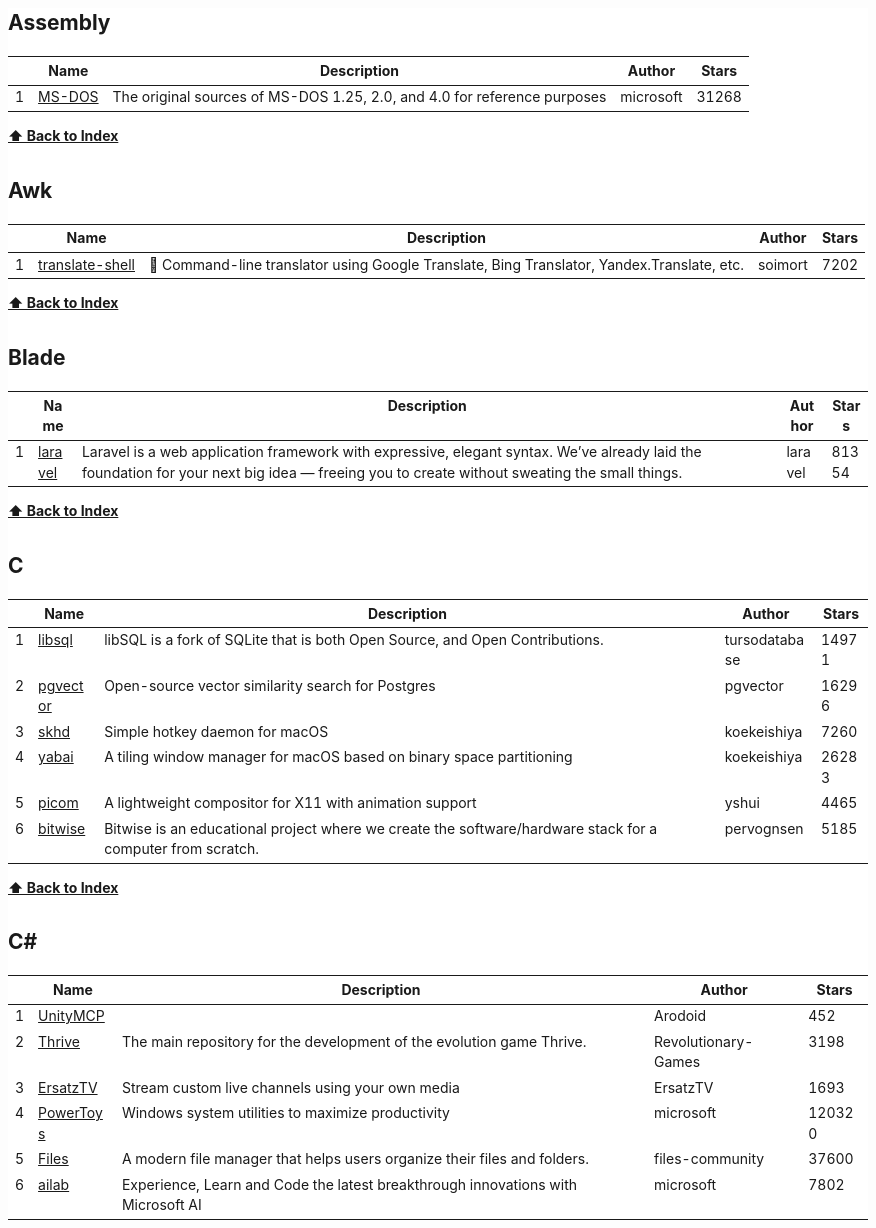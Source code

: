 ## Assembly
|  | Name 	|  Description 	| Author  	|  Stars 	|
|---	|---	|---	|---	|---	|
| 1 |  [MS-DOS](https://github.com/microsoft/MS-DOS) | The original sources of MS-DOS 1.25, 2.0, and 4.0 for reference purposes | microsoft | 31268 |

**[⬆ Back to Index](#-contents)**

## Awk
|  | Name 	|  Description 	| Author  	|  Stars 	|
|---	|---	|---	|---	|---	|
| 1 |  [translate-shell](https://github.com/soimort/translate-shell) | :speech_balloon: Command-line translator using Google Translate, Bing Translator, Yandex.Translate, etc. | soimort | 7202 |

**[⬆ Back to Index](#-contents)**

## Blade
|  | Name 	|  Description 	| Author  	|  Stars 	|
|---	|---	|---	|---	|---	|
| 1 |  [laravel](https://github.com/laravel/laravel) | Laravel is a web application framework with expressive, elegant syntax. We’ve already laid the foundation for your next big idea — freeing you to create without sweating the small things. | laravel | 81354 |

**[⬆ Back to Index](#-contents)**

## C
|  | Name 	|  Description 	| Author  	|  Stars 	|
|---	|---	|---	|---	|---	|
| 1 |  [libsql](https://github.com/tursodatabase/libsql) | libSQL is a fork of SQLite that is both Open Source, and Open Contributions. | tursodatabase | 14971 |
| 2 |  [pgvector](https://github.com/pgvector/pgvector) | Open-source vector similarity search for Postgres | pgvector | 16296 |
| 3 |  [skhd](https://github.com/koekeishiya/skhd) | Simple hotkey daemon for macOS | koekeishiya | 7260 |
| 4 |  [yabai](https://github.com/koekeishiya/yabai) | A tiling window manager for macOS based on binary space partitioning | koekeishiya | 26283 |
| 5 |  [picom](https://github.com/yshui/picom) | A lightweight compositor for X11 with animation support | yshui | 4465 |
| 6 |  [bitwise](https://github.com/pervognsen/bitwise) | Bitwise is an educational project where we create the software/hardware stack for a computer from scratch. | pervognsen | 5185 |

**[⬆ Back to Index](#-contents)**

## C#
|  | Name 	|  Description 	| Author  	|  Stars 	|
|---	|---	|---	|---	|---	|
| 1 |  [UnityMCP](https://github.com/Arodoid/UnityMCP) |  | Arodoid | 452 |
| 2 |  [Thrive](https://github.com/Revolutionary-Games/Thrive) | The main repository for the development of the evolution game Thrive. | Revolutionary-Games | 3198 |
| 3 |  [ErsatzTV](https://github.com/ErsatzTV/ErsatzTV) | Stream custom live channels using your own media | ErsatzTV | 1693 |
| 4 |  [PowerToys](https://github.com/microsoft/PowerToys) | Windows system utilities to maximize productivity | microsoft | 120320 |
| 5 |  [Files](https://github.com/files-community/Files) | A modern file manager that helps users organize their files and folders. | files-community | 37600 |
| 6 |  [ailab](https://github.com/microsoft/ailab) | Experience, Learn and Code the latest breakthrough innovations with Microsoft AI | microsoft | 7802 |
